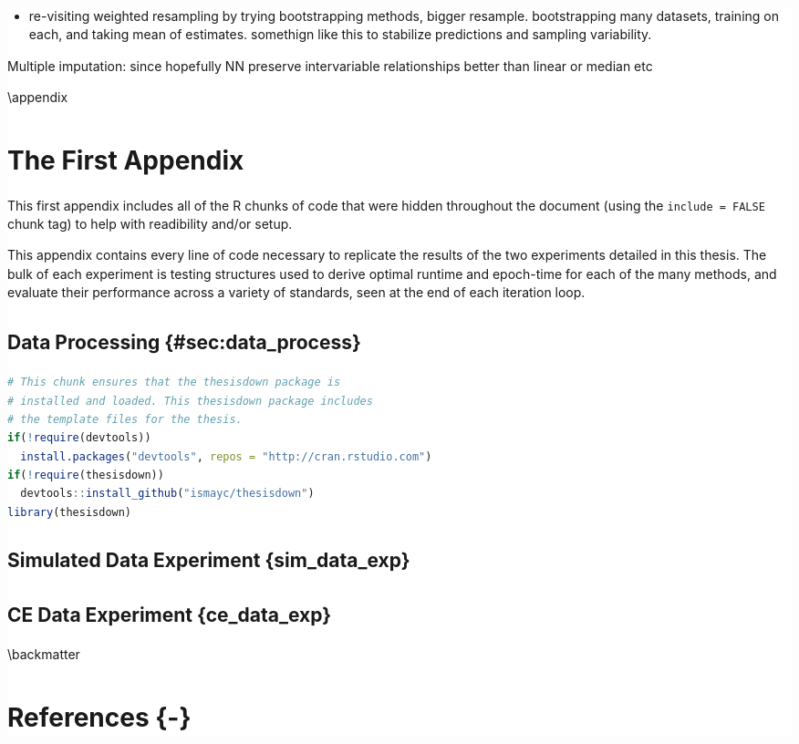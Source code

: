 - re-visiting weighted resampling by trying bootstrapping methods, bigger resample. bootstrapping many datasets, training on each, and taking mean of estimates. somethign like this to stabilize predictions and sampling variability.

Multiple imputation: since hopefully NN preserve intervariable relationships better than linear or median etc




\appendix

 




# The First Appendix

This first appendix includes all of the R chunks of code that were hidden throughout the document (using the `include = FALSE` chunk tag) to help with readibility and/or setup.

This appendix contains every line of code necessary to replicate the results of the two experiments detailed in this thesis. The bulk of each experiment is testing structures used to derive optimal runtime and epoch-time for each of the many methods, and evaluate their performance across a variety of standards, seen at the end of each iteration loop.

## Data Processing {#sec:data_process}


```r
# This chunk ensures that the thesisdown package is
# installed and loaded. This thesisdown package includes
# the template files for the thesis.
if(!require(devtools))
  install.packages("devtools", repos = "http://cran.rstudio.com")
if(!require(thesisdown))
  devtools::install_github("ismayc/thesisdown")
library(thesisdown)
```

## Simulated Data Experiment {sim_data_exp}



## CE Data Experiment {ce_data_exp}






\backmatter



# References {-}
